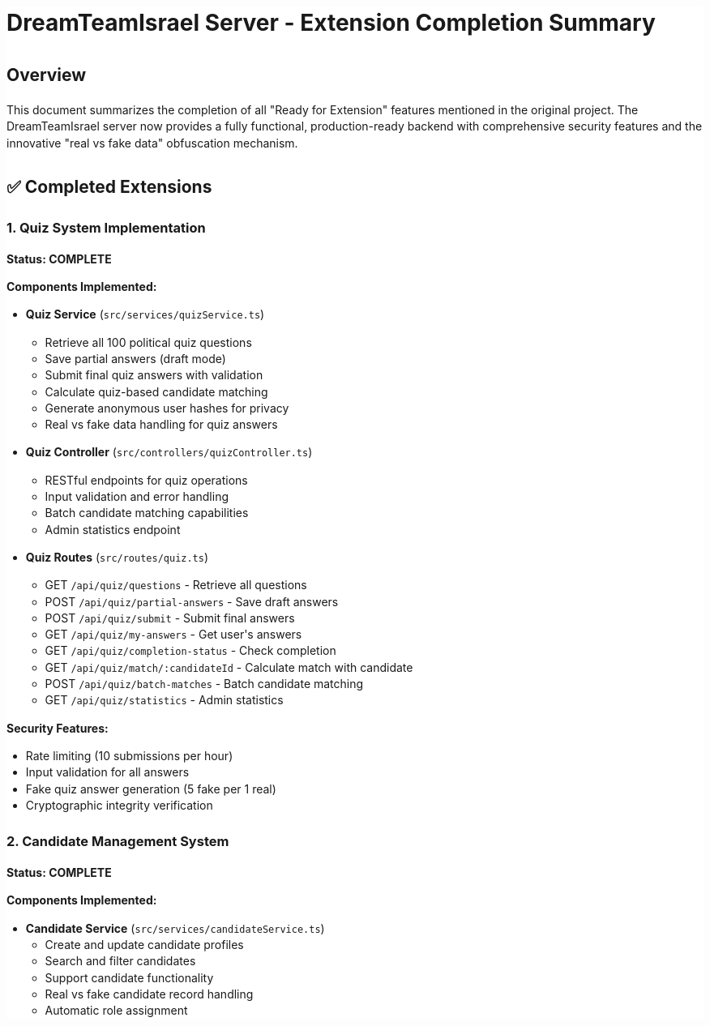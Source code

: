 # DreamTeamIsrael Server - Extension Completion Summary

## Overview
This document summarizes the completion of all "Ready for Extension" features mentioned in the original project. The DreamTeamIsrael server now provides a fully functional, production-ready backend with comprehensive security features and the innovative "real vs fake data" obfuscation mechanism.

## ✅ Completed Extensions

### 1. Quiz System Implementation
**Status: COMPLETE**

**Components Implemented:**
- **Quiz Service** (`src/services/quizService.ts`)
  - Retrieve all 100 political quiz questions
  - Save partial answers (draft mode)
  - Submit final quiz answers with validation
  - Calculate quiz-based candidate matching
  - Generate anonymous user hashes for privacy
  - Real vs fake data handling for quiz answers

- **Quiz Controller** (`src/controllers/quizController.ts`)
  - RESTful endpoints for quiz operations
  - Input validation and error handling
  - Batch candidate matching capabilities
  - Admin statistics endpoint

- **Quiz Routes** (`src/routes/quiz.ts`)
  - GET `/api/quiz/questions` - Retrieve all questions
  - POST `/api/quiz/partial-answers` - Save draft answers
  - POST `/api/quiz/submit` - Submit final answers
  - GET `/api/quiz/my-answers` - Get user's answers
  - GET `/api/quiz/completion-status` - Check completion
  - GET `/api/quiz/match/:candidateId` - Calculate match with candidate
  - POST `/api/quiz/batch-matches` - Batch candidate matching
  - GET `/api/quiz/statistics` - Admin statistics

**Security Features:**
- Rate limiting (10 submissions per hour)
- Input validation for all answers
- Fake quiz answer generation (5 fake per 1 real)
- Cryptographic integrity verification

### 2. Candidate Management System
**Status: COMPLETE**

**Components Implemented:**
- **Candidate Service** (`src/services/candidateService.ts`)
  - Create and update candidate profiles
  - Search and filter candidates
  - Support candidate functionality
  - Real vs fake candidate record handling
  - Automatic role assignment
